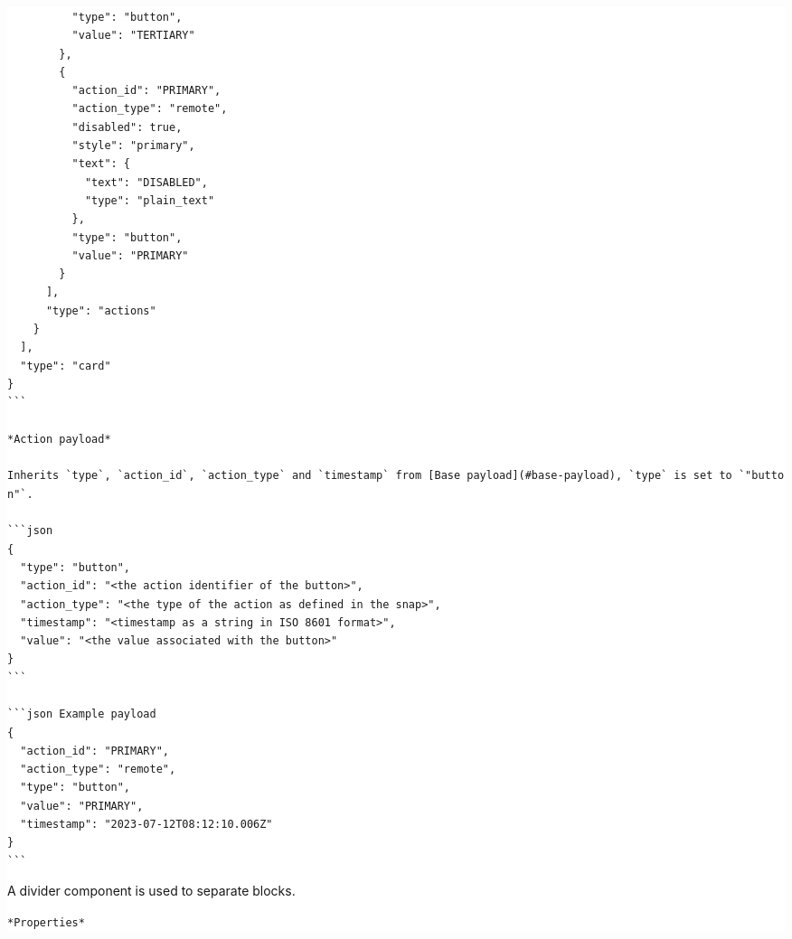               "type": "button",
              "value": "TERTIARY"
            },
            {
              "action_id": "PRIMARY",
              "action_type": "remote",
              "disabled": true,
              "style": "primary",
              "text": {
                "text": "DISABLED",
                "type": "plain_text"
              },
              "type": "button",
              "value": "PRIMARY"
            }
          ],
          "type": "actions"
        }
      ],
      "type": "card"
    }
    ```

    *Action payload*

    Inherits `type`, `action_id`, `action_type` and `timestamp` from [Base payload](#base-payload), `type` is set to `"button"`.

    ```json
    {
      "type": "button",
      "action_id": "<the action identifier of the button>",
      "action_type": "<the type of the action as defined in the snap>",
      "timestamp": "<timestamp as a string in ISO 8601 format>",
      "value": "<the value associated with the button>"
    }
    ```

    ```json Example payload
    {
      "action_id": "PRIMARY",
      "action_type": "remote",
      "type": "button",
      "value": "PRIMARY",
      "timestamp": "2023-07-12T08:12:10.006Z"
    }
    ```
  </Accordion>

  <Accordion title="Divider">
    A divider component is used to separate blocks.

    *Properties*
